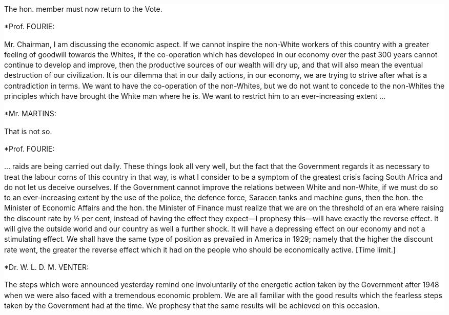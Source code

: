 <p>The hon. member must now return to the Vote.</p>

</speech>

<speech by="#fourie">

<from>*Prof. <person refersTo="hansard_za">FOURIE</person>:</from>

<p>Mr. Chairman, I am discussing the economic aspect. If we cannot inspire the non-White workers of this country with a greater feeling of goodwill towards the Whites, if the co-operation which has developed in our economy over the past 300 years cannot continue to develop and improve, then the productive sources of our wealth will dry up, and that will also mean the eventual destruction of our civilization. It is our dilemma that in our daily actions, in our economy, we are trying to strive after what is a contradiction in terms. We want to have the co-operation of the non-Whites, but we do not want to concede to the non-Whites the principles which have brought the White man where he is. We want to restrict him to an ever-increasing extent &#x2026;</p>

</speech>

<speech by="#martins">

<from>*Mr. <person refersTo="hansard_za">MARTINS</person>:</from>

<p>That is not so.</p>

</speech>

<speech by="#fourie">

<from>*Prof. <person refersTo="hansard_za">FOURIE</person>:</from>

<p>&#x2026; raids are being carried out daily. These things look all very well, but the fact that the Government regards it as necessary to treat the labour corns of this country in that way, is what I consider to be a <span class="col_5989-5990" refersTo="page_0216"/>symptom of the greatest crisis facing South Africa and do not let us deceive ourselves. If the Government cannot improve the relations between White and non-White, if we must do so to an ever-increasing extent by the use of the police, the defence force, Saracen tanks and machine guns, then the hon. the Minister of Economic Affairs and the hon. the Minister of Finance must realize that we are on the threshold of an era where raising the discount rate by &#x00BD; per cent, instead of having the effect they expect&#x2014;I prophesy this&#x2014;will have exactly the reverse effect. It will give the outside world and our country as well a further shock. It will have a depressing effect on our economy and not a stimulating effect. We shall have the same type of position as prevailed in America in 1929; namely that the higher the discount rate went, the greater the reverse effect which it had on the people who should be economically active. [Time limit.]</p>

</speech>

<speech by="#venter">

<from>*Dr. <person refersTo="hansard_za">W. L. D. M. VENTER</person>:</from>

<p>The steps which were announced yesterday remind one involuntarily of the energetic action taken by the Government after 1948 when we were also faced with a tremendous economic problem. We are all familiar with the good results which the fearless steps taken by the Government had at the time. We prophesy that the same results will be achieved on this occasion.</p>

</speech>

<speech by="#moore">
